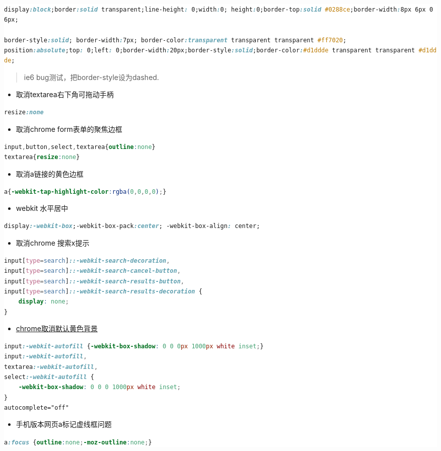 ```css
display:block;border:solid transparent;line-height: 0;width:0; height:0;border-top:solid #0288ce;border-width:8px 6px 0 6px;

border-style:solid; border-width:7px; border-color:transparent transparent transparent #ff7020;
position:absolute;top: 0;left: 0;border-width:20px;border-style:solid;border-color:#d1ddde transparent transparent #d1ddde;
```

> ie6 bug测试，把border-style设为dashed.

- 取消textarea右下角可拖动手柄

```css
resize:none
```
- 取消chrome form表单的聚焦边框
```css
input,button,select,textarea{outline:none}
textarea{resize:none}
```
- 取消a链接的黄色边框
```css
a{-webkit-tap-highlight-color:rgba(0,0,0,0);}
```

- webkit 水平居中

```css
display:-webkit-box;-webkit-box-pack:center; -webkit-box-align: center;
```

- 取消chrome 搜索x提示

```css
input[type=search]::-webkit-search-decoration,
input[type=search]::-webkit-search-cancel-button,
input[type=search]::-webkit-search-results-button,
input[type=search]::-webkit-search-results-decoration {
    display: none;
}
```

- [chrome取消默认黄色背景](http://stackoverflow.com/questions/2338102/override-browser-form-filling-and-input-highlighting-with-html-css)

```css
input:-webkit-autofill {-webkit-box-shadow: 0 0 0px 1000px white inset;}
input:-webkit-autofill,
textarea:-webkit-autofill,
select:-webkit-autofill {
    -webkit-box-shadow: 0 0 0 1000px white inset;
}
autocomplete="off"
```

- 手机版本网页a标记虚线框问题

```css
a:focus {outline:none;-moz-outline:none;}
```

